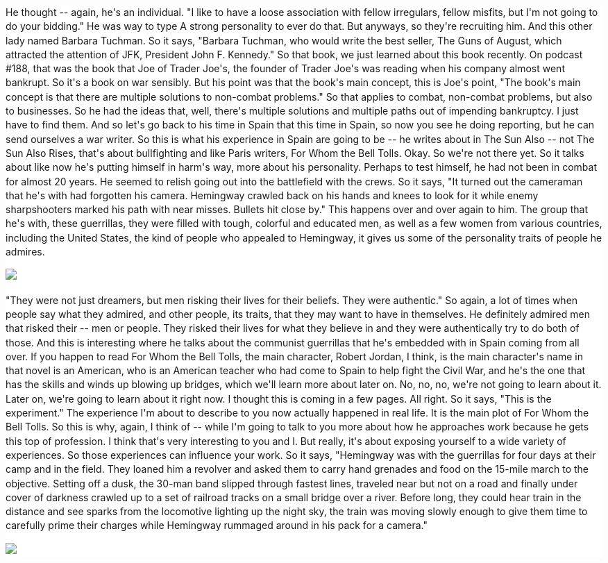 He thought -- again, he's an individual. "I like to have a loose association with fellow irregulars, fellow misfits, but I'm not going to do your bidding." He was way to type A strong personality to ever do that. But anyways, so they're recruiting him. And this other lady named Barbara Tuchman. So it says, "Barbara Tuchman, who would write the best seller, The Guns of August, which attracted the attention of JFK, President John F. Kennedy." So that book, we just learned about this book recently. On podcast #188, that was the book that Joe of Trader Joe's, the founder of Trader Joe's was reading when his company almost went bankrupt. So it's a book on war sensibly. But his point was that the book's main concept, this is Joe's point, "The book's main concept is that there are multiple solutions to non-combat problems." So that applies to combat, non-combat problems, but also to businesses. So he had the ideas that, well, there's multiple solutions and multiple paths out of impending bankruptcy. I just have to find them. And so let's go back to his time in Spain that this time in Spain, so now you see he doing reporting, but he can send ourselves a war writer. So this is what his experience in Spain are going to be -- he writes about in The Sun Also -- not The Sun Also Rises, that's about bullfighting and like Paris writers, For Whom the Bell Tolls. Okay. So we're not there yet. So it talks about like now he's putting himself in harm's way, more about his personality. Perhaps to test himself, he had not been in combat for almost 20 years. He seemed to relish going out into the battlefield with the crews. So it says, "It turned out the cameraman that he's with had forgotten his camera. Hemingway crawled back on his hands and knees to look for it while enemy sharpshooters marked his path with near misses. Bullets hit close by." This happens over and over again to him. The group that he's with, these guerrillas, they were filled with tough, colorful and educated men, as well as a few women from various countries, including the United States, the kind of people who appealed to Hemingway, it gives us some of the personality traits of people he admires.

![](https://www.foundersnotes.com/static/images/new_icons/chevron-down-alt-thin.svg)

"They were not just dreamers, but men risking their lives for their beliefs. They were authentic." So again, a lot of times when people say what they admired, and other people, its traits, that they may want to have in themselves. He definitely admired men that risked their -- men or people. They risked their lives for what they believe in and they were authentically try to do both of those. And this is interesting where he talks about the communist guerrillas that he's embedded with in Spain coming from all over. If you happen to read For Whom the Bell Tolls, the main character, Robert Jordan, I think, is the main character's name in that novel is an American, who is an American teacher who had come to Spain to help fight the Civil War, and he's the one that has the skills and winds up blowing up bridges, which we'll learn more about later on. No, no, no, we're not going to learn about it. Later on, we're going to learn about it right now. I thought this is coming in a few pages. All right. So it says, "This is the experiment." The experience I'm about to describe to you now actually happened in real life. It is the main plot of For Whom the Bell Tolls. So this is why, again, I think of -- while I'm going to talk to you more about how he approaches work because he gets this top of profession. I think that's very interesting to you and I. But really, it's about exposing yourself to a wide variety of experiences. So those experiences can influence your work. So it says, "Hemingway was with the guerrillas for four days at their camp and in the field. They loaned him a revolver and asked them to carry hand grenades and food on the 15-mile march to the objective. Setting off a dusk, the 30-man band slipped through fastest lines, traveled near but not on a road and finally under cover of darkness crawled up to a set of railroad tracks on a small bridge over a river. Before long, they could hear train in the distance and see sparks from the locomotive lighting up the night sky, the train was moving slowly enough to give them time to carefully prime their charges while Hemingway rummaged around in his pack for a camera."

![](https://www.foundersnotes.com/static/images/new_icons/chevron-down-alt-thin.svg)
